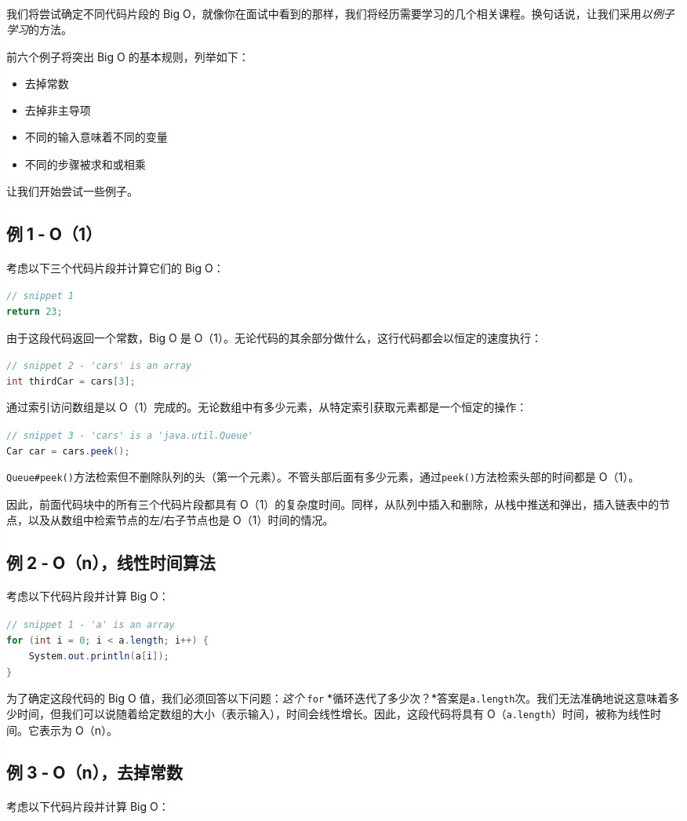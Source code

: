我们将尝试确定不同代码片段的 Big O，就像你在面试中看到的那样，我们将经历需要学习的几个相关课程。换句话说，让我们采用*以例子学习*的方法。

前六个例子将突出 Big O 的基本规则，列举如下：

+   去掉常数

+   去掉非主导项

+   不同的输入意味着不同的变量

+   不同的步骤被求和或相乘

让我们开始尝试一些例子。

## 例 1 - O（1）

考虑以下三个代码片段并计算它们的 Big O：

```java
// snippet 1
return 23;
```

由于这段代码返回一个常数，Big O 是 O（1）。无论代码的其余部分做什么，这行代码都会以恒定的速度执行：

```java
// snippet 2 - 'cars' is an array 
int thirdCar = cars[3];
```

通过索引访问数组是以 O（1）完成的。无论数组中有多少元素，从特定索引获取元素都是一个恒定的操作：

```java
// snippet 3 - 'cars' is a 'java.util.Queue'
Car car = cars.peek();
```

`Queue#peek()`方法检索但不删除队列的头（第一个元素）。不管头部后面有多少元素，通过`peek()`方法检索头部的时间都是 O（1）。

因此，前面代码块中的所有三个代码片段都具有 O（1）的复杂度时间。同样，从队列中插入和删除，从栈中推送和弹出，插入链表中的节点，以及从数组中检索节点的左/右子节点也是 O（1）时间的情况。

## 例 2 - O（n），线性时间算法

考虑以下代码片段并计算 Big O：

```java
// snippet 1 - 'a' is an array
for (int i = 0; i < a.length; i++) {
    System.out.println(a[i]);
}
```

为了确定这段代码的 Big O 值，我们必须回答以下问题：*这个* `for` *循环迭代了多少次？*答案是`a.length`次。我们无法准确地说这意味着多少时间，但我们可以说随着给定数组的大小（表示输入），时间会线性增长。因此，这段代码将具有 O（`a.length`）时间，被称为线性时间。它表示为 O（n）。

## 例 3 - O（n），去掉常数

考虑以下代码片段并计算 Big O：
